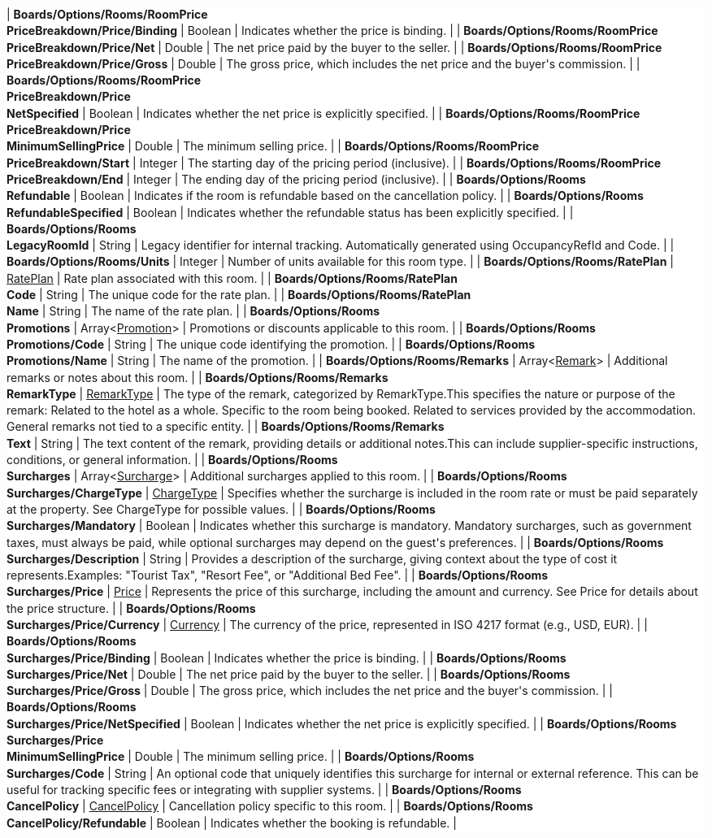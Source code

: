 | **Boards/Options/Rooms/RoomPrice**<br />**PriceBreakdown/Price/Binding** | Boolean | Indicates whether the price is binding. |
| **Boards/Options/Rooms/RoomPrice**<br />**PriceBreakdown/Price/Net** | Double | The net price paid by the buyer to the seller. |
| **Boards/Options/Rooms/RoomPrice**<br />**PriceBreakdown/Price/Gross** | Double | The gross price, which includes the net price and the buyer's commission. |
| **Boards/Options/Rooms/RoomPrice**<br />**PriceBreakdown/Price**<br />**NetSpecified** | Boolean | Indicates whether the net price is explicitly specified. |
| **Boards/Options/Rooms/RoomPrice**<br />**PriceBreakdown/Price**<br />**MinimumSellingPrice** | Double | The minimum selling price. |
| **Boards/Options/Rooms/RoomPrice**<br />**PriceBreakdown/Start** | Integer | The starting day of the pricing period (inclusive). |
| **Boards/Options/Rooms/RoomPrice**<br />**PriceBreakdown/End** | Integer | The ending day of the pricing period (inclusive). |
| **Boards/Options/Rooms**<br />**Refundable** | Boolean | Indicates if the room is refundable based on the cancellation policy. |
| **Boards/Options/Rooms**<br />**RefundableSpecified** | Boolean | Indicates whether the refundable status has been explicitly specified. |
| **Boards/Options/Rooms**<br />**LegacyRoomId** | String | Legacy identifier for internal tracking. Automatically generated using OccupancyRefId and Code. |
| **Boards/Options/Rooms/Units** | Integer | Number of units available for this room type. |
| **Boards/Options/Rooms/RatePlan** | [RatePlan](/docs/apis/for-sellers/connectors-pull-developers-api/API_Reference/rateplan) | Rate plan associated with this room. |
| **Boards/Options/Rooms/RatePlan**<br />**Code** | String | The unique code for the rate plan. |
| **Boards/Options/Rooms/RatePlan**<br />**Name** | String | The name of the rate plan. |
| **Boards/Options/Rooms**<br />**Promotions** | Array&lt;[Promotion](/docs/apis/for-sellers/connectors-pull-developers-api/API_Reference/promotion)&gt; | Promotions or discounts applicable to this room. |
| **Boards/Options/Rooms**<br />**Promotions/Code** | String | The unique code identifying the promotion. |
| **Boards/Options/Rooms**<br />**Promotions/Name** | String | The name of the promotion. |
| **Boards/Options/Rooms/Remarks** | Array&lt;[Remark](/docs/apis/for-sellers/connectors-pull-developers-api/API_Reference/remark)&gt; | Additional remarks or notes about this room. |
| **Boards/Options/Rooms/Remarks**<br />**RemarkType** | [RemarkType](/docs/apis/for-sellers/connectors-pull-developers-api/API_Reference/remarktype) | The type of the remark, categorized by RemarkType.This specifies the nature or purpose of the remark: Related to the hotel as a whole. Specific to the room being booked. Related to services provided by the accommodation. General remarks not tied to a specific entity. |
| **Boards/Options/Rooms/Remarks**<br />**Text** | String | The text content of the remark, providing details or additional notes.This can include supplier-specific instructions, conditions, or general information. |
| **Boards/Options/Rooms**<br />**Surcharges** | Array&lt;[Surcharge](/docs/apis/for-sellers/connectors-pull-developers-api/API_Reference/surcharge)&gt; | Additional surcharges applied to this room. |
| **Boards/Options/Rooms**<br />**Surcharges/ChargeType** | [ChargeType](/docs/apis/for-sellers/connectors-pull-developers-api/API_Reference/chargetype) | Specifies whether the surcharge is included in the room rate or must be paid separately at the property. See ChargeType for possible values. |
| **Boards/Options/Rooms**<br />**Surcharges/Mandatory** | Boolean | Indicates whether this surcharge is mandatory. Mandatory surcharges, such as government taxes, must always be paid, while optional surcharges may depend on the guest's preferences. |
| **Boards/Options/Rooms**<br />**Surcharges/Description** | String | Provides a description of the surcharge, giving context about the type of cost it represents.Examples: "Tourist Tax", "Resort Fee", or "Additional Bed Fee". |
| **Boards/Options/Rooms**<br />**Surcharges/Price** | [Price](/docs/apis/for-sellers/connectors-pull-developers-api/API_Reference/price) | Represents the price of this surcharge, including the amount and currency. See Price for details about the price structure. |
| **Boards/Options/Rooms**<br />**Surcharges/Price/Currency** | [Currency](/docs/apis/for-sellers/connectors-pull-developers-api/API_Reference/currency) | The currency of the price, represented in ISO 4217 format (e.g., USD, EUR). |
| **Boards/Options/Rooms**<br />**Surcharges/Price/Binding** | Boolean | Indicates whether the price is binding. |
| **Boards/Options/Rooms**<br />**Surcharges/Price/Net** | Double | The net price paid by the buyer to the seller. |
| **Boards/Options/Rooms**<br />**Surcharges/Price/Gross** | Double | The gross price, which includes the net price and the buyer's commission. |
| **Boards/Options/Rooms**<br />**Surcharges/Price/NetSpecified** | Boolean | Indicates whether the net price is explicitly specified. |
| **Boards/Options/Rooms**<br />**Surcharges/Price**<br />**MinimumSellingPrice** | Double | The minimum selling price. |
| **Boards/Options/Rooms**<br />**Surcharges/Code** | String | An optional code that uniquely identifies this surcharge for internal or external reference. This can be useful for tracking specific fees or integrating with supplier systems. |
| **Boards/Options/Rooms**<br />**CancelPolicy** | [CancelPolicy](/docs/apis/for-sellers/connectors-pull-developers-api/API_Reference/cancelpolicy) | Cancellation policy specific to this room. |
| **Boards/Options/Rooms**<br />**CancelPolicy/Refundable** | Boolean | Indicates whether the booking is refundable. |